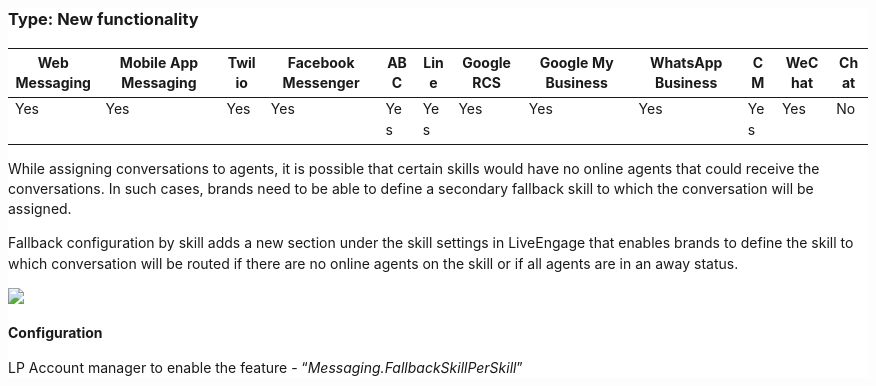 ### Type: New functionality

<div class="tablecontainer">
<table class="releasenotes">
<thead>
<tr class="categoryrow">
<th>Web Messaging</th>
<th>Mobile App Messaging</th>
<th>Twilio</th>
<th>Facebook Messenger</th>
<th>ABC</th>
<th>Line</th>
<th>Google RCS</th>
<th>Google My Business</th>
<th>WhatsApp Business</th>
<th>CM</th>
<th>WeChat</th>
<th>Chat</th>
</tr>
</thead>
<tbody>
<tr>
<td>Yes</td>
<td>Yes</td>
<td>Yes</td>
<td>Yes</td>
<td>Yes</td>
<td>Yes</td>
<td>Yes</td>
<td>Yes</td>
<td>Yes</td>
<td>Yes</td>
<td>Yes</td>
<td>No</td>
</tr>
</tbody>
</table>
</div>

While assigning conversations to agents, it is possible that certain skills would have no online agents that could receive the conversations. In such cases, brands need to be able to define a secondary fallback skill to which the conversation will be assigned.

Fallback configuration by skill adds a new section under the skill settings in LiveEngage that enables brands to define the skill to which conversation will be routed if there are no online agents on the skill or if all agents are in an away status.

![](//ce-sr.s3.eu-west-1.amazonaws.com/knowledge/img/rn-week-of-july-1.png)

**Configuration**

LP Account manager to enable the feature - “_Messaging.FallbackSkillPerSkill_”
